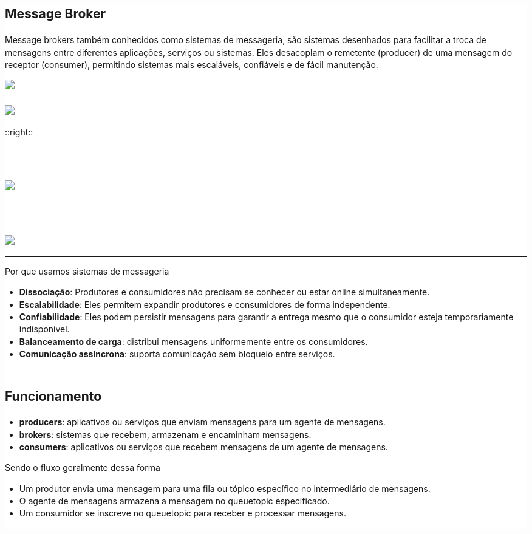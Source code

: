 ## Message Broker

Message brokers também conhecidos como sistemas de messageria, são sistemas desenhados para facilitar a troca de
mensagens entre diferentes aplicações, serviços ou
sistemas. Eles desacoplam o remetente (producer) de uma mensagem do receptor (consumer), permitindo sistemas mais
escaláveis, confiáveis e de fácil manutenção.

[![](/Kafka.png)](https://kafka.apache.org/)
<br><br>
[![](/rabbitmq-logo-with-name.svg)](https://www.rabbitmq.com/)

::right::

<br>
<br>

[![](/amazonsqs.png)](https://aws.amazon.com/pt/sqs/)

<br><br>
<div style="background-color: white">
    <a href="https://activemq.apache.org/" target="_blank"><img src="/activemq.svg"/></a>
</div>




---

Por que usamos sistemas de messageria

- **Dissociação**: Produtores e consumidores não precisam se conhecer ou estar online simultaneamente.
- **Escalabilidade**: Eles permitem expandir produtores e consumidores de forma independente.
- **Confiabilidade**: Eles podem persistir mensagens para garantir a entrega mesmo que o consumidor esteja temporariamente indisponível.
- **Balanceamento de carga**: distribui mensagens uniformemente entre os consumidores.
- **Comunicação assíncrona**: suporta comunicação sem bloqueio entre serviços.

---

## Funcionamento

- **producers**: aplicativos ou serviços que enviam mensagens para um agente de mensagens.
- **brokers**: sistemas que recebem, armazenam e encaminham mensagens.
- **consumers**: aplicativos ou serviços que recebem mensagens de um agente de mensagens.

Sendo o fluxo geralmente dessa forma

* Um produtor envia uma mensagem para uma fila ou tópico específico no intermediário de mensagens.
* O agente de mensagens armazena a mensagem no queuetopic especificado.
* Um consumidor se inscreve no queuetopic para receber e processar mensagens.

---
